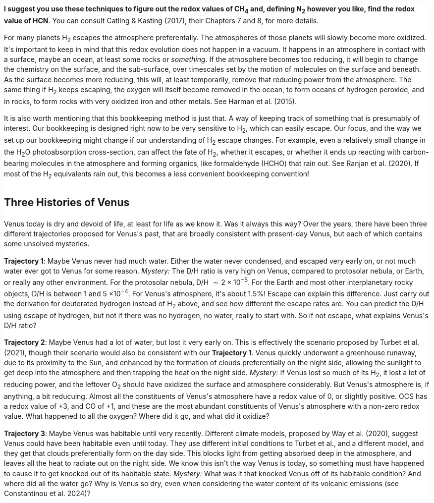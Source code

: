 **I suggest you use these techniques to figure out the redox values of CH$_4$ and, defining N$_2$ however you like, find the redox value of HCN**. You can consult Catling & Kasting (2017), their Chapters 7 and 8, for more details.

For many planets H$_2$ escapes the atmosphere preferentally. The atmospheres of those planets will slowly become more oxidized. It's important to keep in mind that this redox evolution does not happen in a vacuum. It happens in an atmosphere in contact with a surface, maybe an ocean, at least some rocks or *something*. If the atmosphere becomes too reducing, it will begin to change the chemistry on the surface, and the sub-surface, over timescales set by the motion of molecules on the surface and beneath. As the surface becomes more reducing, this will, at least temporarily, remove that reducing power from the atmosphere. The same thing if H$_2$ keeps escaping, the oxygen will itself become removed in the ocean, to form oceans of hydrogen peroxide, and in rocks, to form rocks with very oxidized iron and other metals. See Harman et al. (2015).

It is also worth mentioning that this bookkeeping method is just that. A way of keeping track of something that is presumably of interest. Our bookkeeping is designed right now to be very sensitive to H$_2$, which can easily escape. Our focus, and the way we set up our bookkeeping might change if our understanding of H$_2$ escape changes. For example, even a relatively small change in the H$_2$O photoabsorption cross-section, can affect the fate of H$_2$, whether it escapes, or whether it ends up reacting with carbon-bearing molecules in the atmosphere and forming organics, like formaldehyde (HCHO) that rain out. See Ranjan et al. (2020). If most of the H$_2$ equivalents rain out, this becomes a less convenient bookkeeping convention!

## Three Histories of Venus

Venus today is dry and devoid of life, at least for life as we know it. Was it always this way? Over the years, there have been three different trajectories proposed for Venus's past, that are broadly consistent with present-day Venus, but each of which contains some unsolved mysteries.

**Trajectory 1**: Maybe Venus never had much water. Either the water never condensed, and escaped very early on, or not much water ever got to Venus for some reason. *Mystery:* The D/H ratio is very high on Venus, compared to protosolar nebula, or Earth, or really any other environment. For the protosolar nebula, D/H $\sim 2 \times 10^{-5}$. For the Earth and most other interplanetary rocky objects, D/H is between 1 and 5 $\times 10^{-4}$. For Venus's atmosphere, it's about 1.5%! Escape can explain this difference. Just carry out the derivation for deuterated hydrogen instead of H$_2$ above, and see how different the escape rates are. You can predict the D/H using escape of hydrogen, but not if there was no hydrogen, no water, really to start with. So if not escape, what explains Venus's D/H ratio?

**Trajectory 2**: Maybe Venus had a lot of water, but lost it very early on. This is effectively the scenario proposed by Turbet et al. (2021), though their scenario would also be consistent with our **Trajectory 1**. Venus quickly underwent a greenhouse runaway, due to its proximity to the Sun, and enhanced by the formation of clouds preferentially on the night side, allowing the sunlight to get deep into the atmosphere and then trapping the heat on the night side. *Mystery:* If Venus lost so much of its H$_2$, it lost a lot of reducing power, and the leftover O$_2$ should have oxidized the surface and atmosphere considerably. But Venus's atmosphere is, if anything, a bit reducuing. Almost all the constituents of Venus's atmosphere have a redox value of 0, or slightly positive. OCS has a redox value of +3, and CO of +1, and these are the most abundant constituents of Venus's atmosphere with a non-zero redox value. What happened to all the oxygen? Where did it go, and what did it oxidize?

**Trajectory 3**: Maybe Venus was habitable until very recently. Different climate models, proposed by Way et al. (2020), suggest Venus could have been habitable even until today. They use different initial conditions to Turbet et al., and a different model, and they get that clouds preferentially form on the day side. This blocks light from getting absorbed deep in the atmosphere, and leaves all the heat to radiate out on the night side. We know this isn't the way Venus is today, so something must have happened to cause it to get knocked out of its habitable state. *Mystery:* What was it that knocked Venus off of its habitable condition? And where did all the water go? Why is Venus so dry, even when considering the water content of its volcanic emissions (see Constantinou et al. 2024)?
